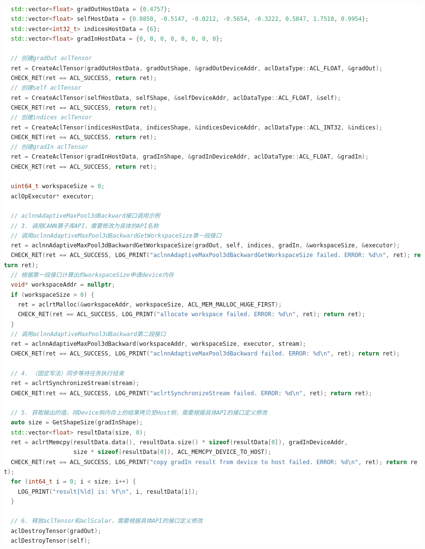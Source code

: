 ```Cpp
  std::vector<float> gradOutHostData = {0.4757};
  std::vector<float> selfHostData = {0.0850, -0.5147, -0.0212, -0.5654, -0.3222, 0.5847, 1.7510, 0.9954};
  std::vector<int32_t> indicesHostData = {6};
  std::vector<float> gradInHostData = {0, 0, 0, 0, 0, 0, 0, 0};

  // 创建gradOut aclTensor
  ret = CreateAclTensor(gradOutHostData, gradOutShape, &gradOutDeviceAddr, aclDataType::ACL_FLOAT, &gradOut);
  CHECK_RET(ret == ACL_SUCCESS, return ret);
  // 创建self aclTensor
  ret = CreateAclTensor(selfHostData, selfShape, &selfDeviceAddr, aclDataType::ACL_FLOAT, &self);
  CHECK_RET(ret == ACL_SUCCESS, return ret);
  // 创建indices aclTensor
  ret = CreateAclTensor(indicesHostData, indicesShape, &indicesDeviceAddr, aclDataType::ACL_INT32, &indices);
  CHECK_RET(ret == ACL_SUCCESS, return ret);
  // 创建gradIn aclTensor
  ret = CreateAclTensor(gradInHostData, gradInShape, &gradInDeviceAddr, aclDataType::ACL_FLOAT, &gradIn);
  CHECK_RET(ret == ACL_SUCCESS, return ret);

  uint64_t workspaceSize = 0;
  aclOpExecutor* executor;

  // aclnnAdaptiveMaxPool3dBackward接口调用示例
  // 3. 调用CANN算子库API，需要修改为具体的API名称
  // 调用aclnnAdaptiveMaxPool3dBackwardGetWorkspaceSize第一段接口
  ret = aclnnAdaptiveMaxPool3dBackwardGetWorkspaceSize(gradOut, self, indices, gradIn, &workspaceSize, &executor);
  CHECK_RET(ret == ACL_SUCCESS, LOG_PRINT("aclnnAdaptiveMaxPool3dBackwardGetWorkspaceSize failed. ERROR: %d\n", ret); return ret);
  // 根据第一段接口计算出的workspaceSize申请device内存
  void* workspaceAddr = nullptr;
  if (workspaceSize > 0) {
    ret = aclrtMalloc(&workspaceAddr, workspaceSize, ACL_MEM_MALLOC_HUGE_FIRST);
    CHECK_RET(ret == ACL_SUCCESS, LOG_PRINT("allocate workspace failed. ERROR: %d\n", ret); return ret);
  }
  // 调用aclnnAdaptiveMaxPool3dBackward第二段接口
  ret = aclnnAdaptiveMaxPool3dBackward(workspaceAddr, workspaceSize, executor, stream);
  CHECK_RET(ret == ACL_SUCCESS, LOG_PRINT("aclnnAdaptiveMaxPool3dBackward failed. ERROR: %d\n", ret); return ret);

  // 4. （固定写法）同步等待任务执行结束
  ret = aclrtSynchronizeStream(stream);
  CHECK_RET(ret == ACL_SUCCESS, LOG_PRINT("aclrtSynchronizeStream failed. ERROR: %d\n", ret); return ret);

  // 5. 获取输出的值，将Device侧内存上的结果拷贝至Host侧，需要根据具体API的接口定义修改
  auto size = GetShapeSize(gradInShape);
  std::vector<float> resultData(size, 0);
  ret = aclrtMemcpy(resultData.data(), resultData.size() * sizeof(resultData[0]), gradInDeviceAddr,
                    size * sizeof(resultData[0]), ACL_MEMCPY_DEVICE_TO_HOST);
  CHECK_RET(ret == ACL_SUCCESS, LOG_PRINT("copy gradIn result from device to host failed. ERROR: %d\n", ret); return ret);
  for (int64_t i = 0; i < size; i++) {
    LOG_PRINT("result[%ld] is: %f\n", i, resultData[i]);
  }

  // 6. 释放aclTensor和aclScalar，需要根据具体API的接口定义修改
  aclDestroyTensor(gradOut);
  aclDestroyTensor(self);
```